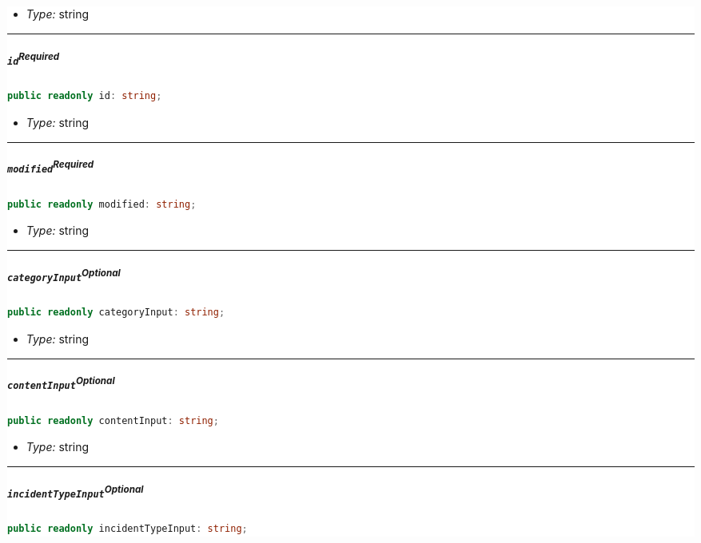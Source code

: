- *Type:* string

---

##### `id`<sup>Required</sup> <a name="id" id="@cdktf/provider-datadog.incidentNotificationTemplate.IncidentNotificationTemplate.property.id"></a>

```typescript
public readonly id: string;
```

- *Type:* string

---

##### `modified`<sup>Required</sup> <a name="modified" id="@cdktf/provider-datadog.incidentNotificationTemplate.IncidentNotificationTemplate.property.modified"></a>

```typescript
public readonly modified: string;
```

- *Type:* string

---

##### `categoryInput`<sup>Optional</sup> <a name="categoryInput" id="@cdktf/provider-datadog.incidentNotificationTemplate.IncidentNotificationTemplate.property.categoryInput"></a>

```typescript
public readonly categoryInput: string;
```

- *Type:* string

---

##### `contentInput`<sup>Optional</sup> <a name="contentInput" id="@cdktf/provider-datadog.incidentNotificationTemplate.IncidentNotificationTemplate.property.contentInput"></a>

```typescript
public readonly contentInput: string;
```

- *Type:* string

---

##### `incidentTypeInput`<sup>Optional</sup> <a name="incidentTypeInput" id="@cdktf/provider-datadog.incidentNotificationTemplate.IncidentNotificationTemplate.property.incidentTypeInput"></a>

```typescript
public readonly incidentTypeInput: string;
```
